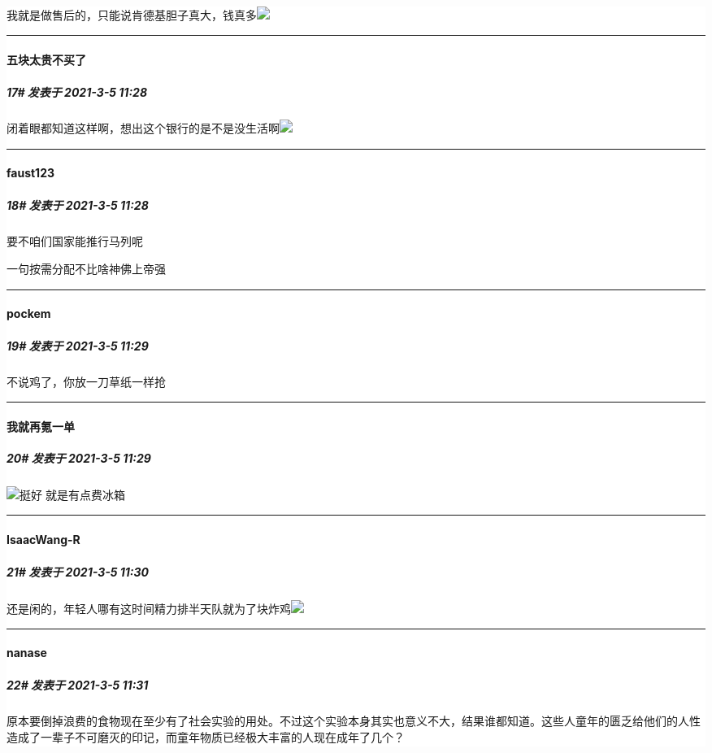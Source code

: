 
我就是做售后的，只能说肯德基胆子真大，钱真多<img src="https://static.saraba1st.com/image/smiley/face2017/001.png" referrerpolicy="no-referrer">


-----

####  五块太贵不买了  
##### 17#       发表于 2021-3-5 11:28


闭着眼都知道这样啊，想出这个银行的是不是没生活啊<img src="https://static.saraba1st.com/image/smiley/face2017/001.png" referrerpolicy="no-referrer">


-----

####  faust123  
##### 18#       发表于 2021-3-5 11:28


要不咱们国家能推行马列呢

一句按需分配不比啥神佛上帝强


-----

####  pockem  
##### 19#       发表于 2021-3-5 11:29


不说鸡了，你放一刀草纸一样抢


-----

####  我就再氪一单  
##### 20#       发表于 2021-3-5 11:29


<img src="https://static.saraba1st.com/image/smiley/face2017/067.png" referrerpolicy="no-referrer">挺好 就是有点费冰箱


-----

####  IsaacWang-R  
##### 21#       发表于 2021-3-5 11:30


还是闲的，年轻人哪有这时间精力排半天队就为了块炸鸡<img src="https://static.saraba1st.com/image/smiley/face2017/001.png" referrerpolicy="no-referrer">


-----

####  nanase  
##### 22#       发表于 2021-3-5 11:31


原本要倒掉浪费的食物现在至少有了社会实验的用处。不过这个实验本身其实也意义不大，结果谁都知道。这些人童年的匮乏给他们的人性造成了一辈子不可磨灭的印记，而童年物质已经极大丰富的人现在成年了几个？
